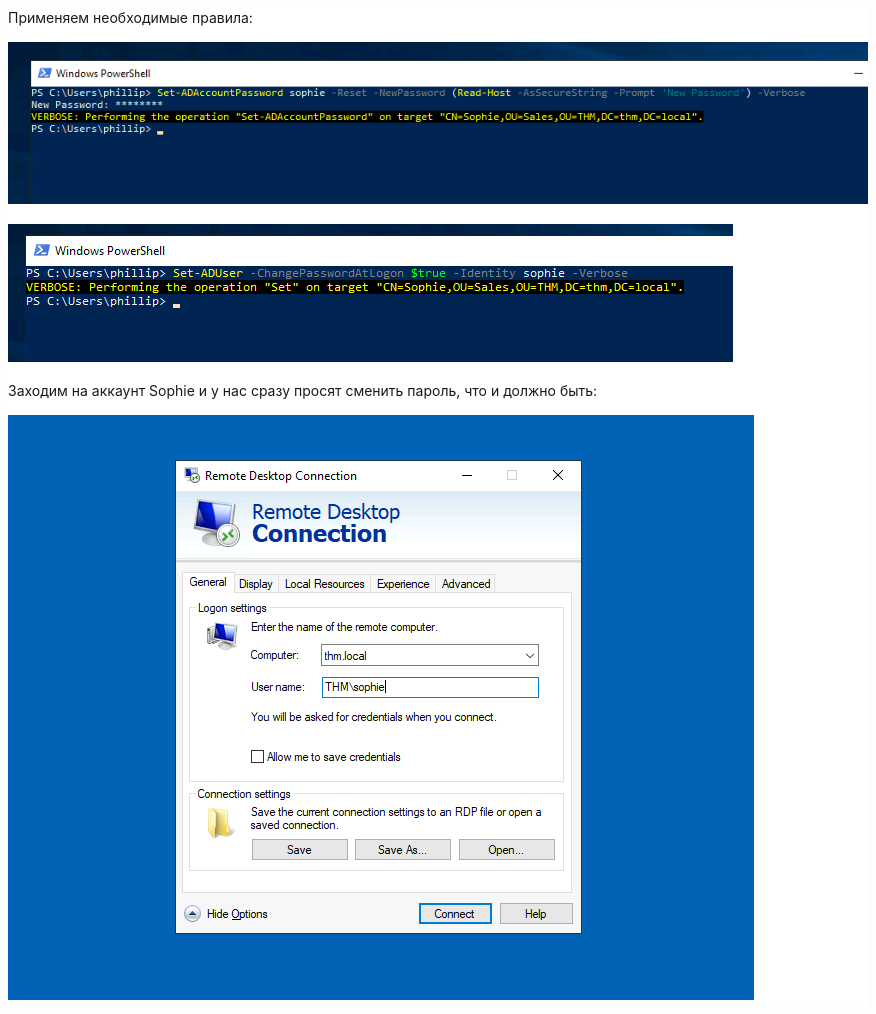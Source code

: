 Применяем необходимые правила:

![ScreenShot](screenshots/18.png)

![ScreenShot](screenshots/19.png)

Заходим на аккаунт Sophie и у нас сразу просят сменить пароль, что и должно быть:

![ScreenShot](screenshots/20.png)
